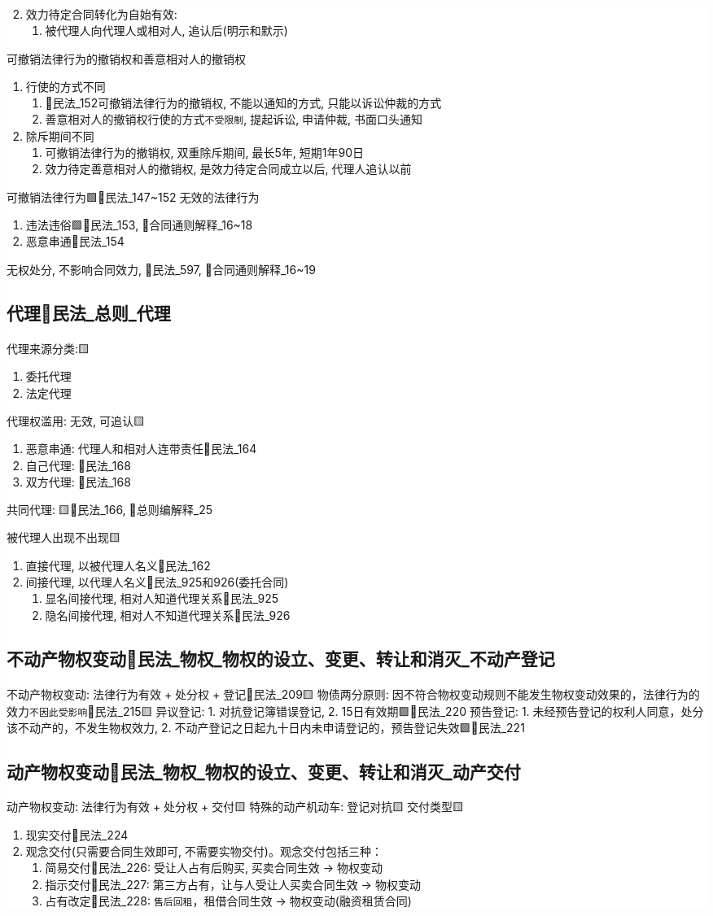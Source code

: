2. 效力待定合同转化为自始有效:
    1. 被代理人向代理人或相对人, 追认后(明示和默示)

可撤销法律行为的撤销权和善意相对人的撤销权
1. 行使的方式不同
    1. 🚪民法_152可撤销法律行为的撤销权, 不能以通知的方式, 只能以诉讼仲裁的方式
    2. 善意相对人的撤销权行使的方式`不受限制`, 提起诉讼, 申请仲裁, 书面口头通知
2. 除斥期间不同
    1. 可撤销法律行为的撤销权, 双重除斥期间, 最长5年, 短期1年90日
    2. 效力待定善意相对人的撤销权, 是效力待定合同成立以后, 代理人追认以前



可撤销法律行为🟩🚪民法_147~152
无效的法律行为
1. 违法违俗🟩🚪民法_153, 🚪合同通则解释_16~18
2. 恶意串通🚪民法_154

无权处分, 不影响合同效力, 🚪民法_597, 🚪合同通则解释_16~19


## 代理🚪民法_总则_代理
代理来源分类:🟨
1. 委托代理
2. 法定代理

代理权滥用: 无效, 可追认🟨
1. 恶意串通: 代理人和相对人连带责任🚪民法_164
2. 自己代理: 🚪民法_168
3. 双方代理: 🚪民法_168

共同代理: 🟨🚪民法_166, 🚪总则编解释_25

被代理人出现不出现🟨
1. 直接代理, 以被代理人名义🚪民法_162
2. 间接代理, 以代理人名义🚪民法_925和926(委托合同)
    1. 显名间接代理, 相对人知道代理关系🚪民法_925
    2. 隐名间接代理, 相对人不知道代理关系🚪民法_926

## 不动产物权变动🚪民法_物权_物权的设立、变更、转让和消灭_不动产登记
不动产物权变动: 法律行为有效 + 处分权 + 登记🚪民法_209🟨
物债两分原则: 因不符合物权变动规则不能发生物权变动效果的，法律行为的效力`不因此受影响`🚪民法_215🟨
异议登记: 1. 对抗登记簿错误登记, 2. 15日有效期🟩🚪民法_220
预告登记: 1. 未经预告登记的权利人同意，处分该不动产的，不发生物权效力, 2. 不动产登记之日起九十日内未申请登记的，预告登记失效🟩🚪民法_221

## 动产物权变动🚪民法_物权_物权的设立、变更、转让和消灭_动产交付
动产物权变动: 法律行为有效 + 处分权 + 交付🟨
特殊的动产机动车: 登记对抗🟨
交付类型🟨
1. 现实交付🚪民法_224
2. 观念交付(只需要合同生效即可, 不需要实物交付)。观念交付包括三种：
    1. 简易交付🚪民法_226: 受让人占有后购买, 买卖合同生效 → 物权变动
    2. 指示交付🚪民法_227: 第三方占有，让与人受让人买卖合同生效 → 物权变动
    3. 占有改定🚪民法_228: `售后回租`，租借合同生效 → 物权变动(融资租赁合同)
